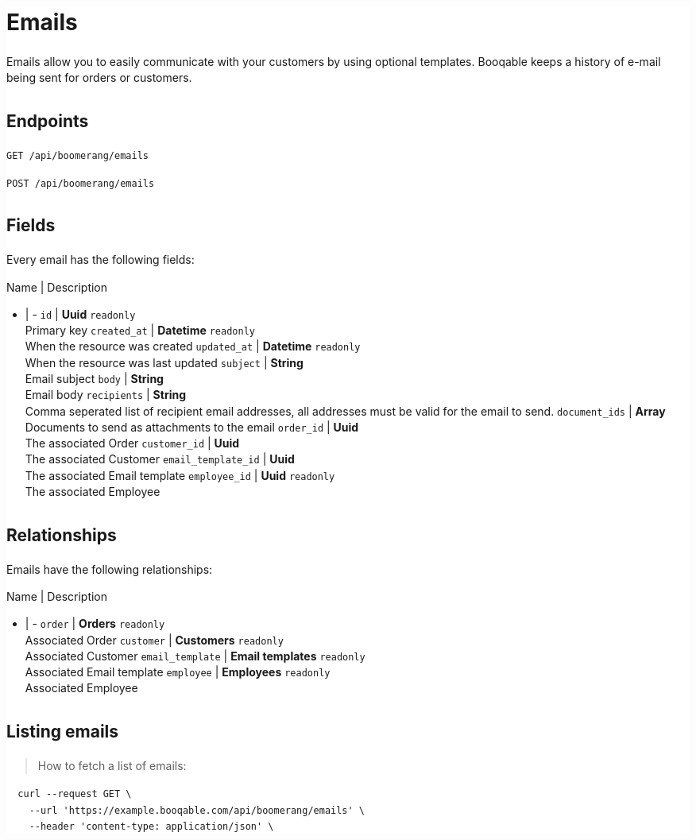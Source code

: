 # Emails

Emails allow you to easily communicate with your customers by using optional templates. Booqable keeps a history of e-mail being sent for orders or customers.

## Endpoints
`GET /api/boomerang/emails`

`POST /api/boomerang/emails`

## Fields
Every email has the following fields:

Name | Description
- | -
`id` | **Uuid** `readonly`<br>Primary key
`created_at` | **Datetime** `readonly`<br>When the resource was created
`updated_at` | **Datetime** `readonly`<br>When the resource was last updated
`subject` | **String**<br>Email subject
`body` | **String**<br>Email body
`recipients` | **String**<br>Comma seperated list of recipient email addresses, all addresses must be valid for the email to send.
`document_ids` | **Array**<br>Documents to send as attachments to the email
`order_id` | **Uuid**<br>The associated Order
`customer_id` | **Uuid**<br>The associated Customer
`email_template_id` | **Uuid**<br>The associated Email template
`employee_id` | **Uuid** `readonly`<br>The associated Employee


## Relationships
Emails have the following relationships:

Name | Description
- | -
`order` | **Orders** `readonly`<br>Associated Order
`customer` | **Customers** `readonly`<br>Associated Customer
`email_template` | **Email templates** `readonly`<br>Associated Email template
`employee` | **Employees** `readonly`<br>Associated Employee


## Listing emails



> How to fetch a list of emails:

```shell
  curl --request GET \
    --url 'https://example.booqable.com/api/boomerang/emails' \
    --header 'content-type: application/json' \
```

